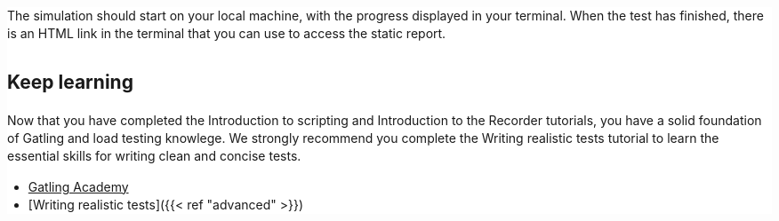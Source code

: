 The simulation should start on your local machine, with the progress displayed in your terminal. When the test has finished, there is an HTML link in the terminal that you can use to access the static report.

## Keep learning

Now that you have completed the Introduction to scripting and Introduction to the Recorder tutorials, you have a solid foundation of Gatling and load testing knowlege. We strongly recommend you complete the Writing realistic tests tutorial to learn the essential skills for writing clean and concise tests. 

 - [Gatling Academy](https://academy.gatling.io/) 
 - [Writing realistic tests]({{< ref "advanced" >}})
